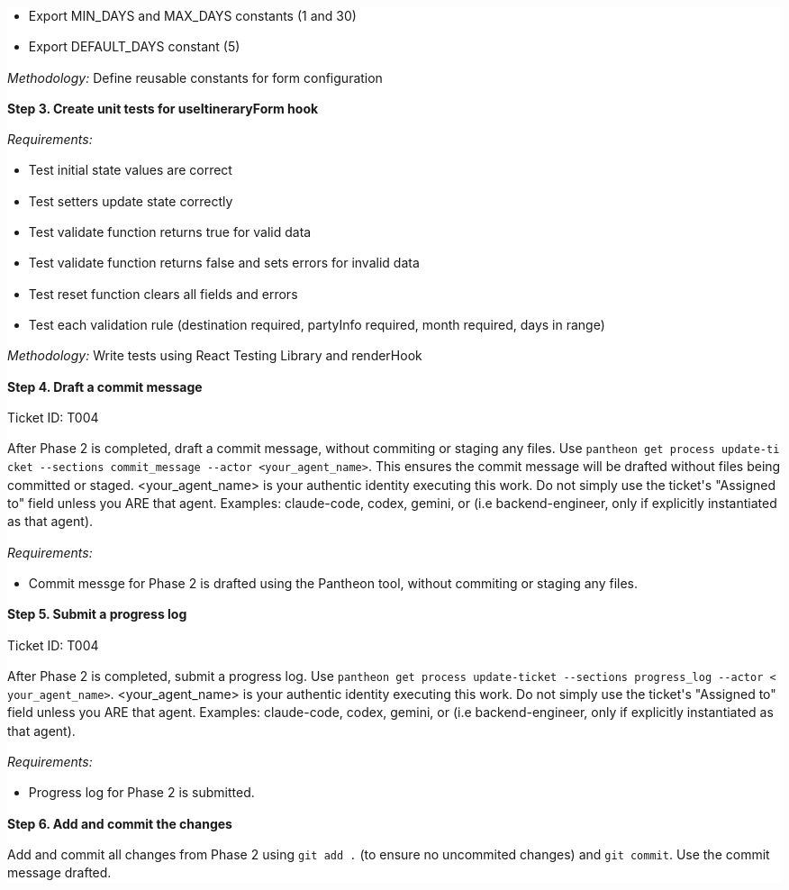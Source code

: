   - Export MIN_DAYS and MAX_DAYS constants (1 and 30)
 
  - Export DEFAULT_DAYS constant (5)
 

  *Methodology:* Define reusable constants for form configuration

 

**Step 3. Create unit tests for useItineraryForm hook**

  *Requirements:*
 
  - Test initial state values are correct
 
  - Test setters update state correctly
 
  - Test validate function returns true for valid data
 
  - Test validate function returns false and sets errors for invalid data
 
  - Test reset function clears all fields and errors
 
  - Test each validation rule (destination required, partyInfo required, month required, days in range)
 

  *Methodology:* Write tests using React Testing Library and renderHook

 

**Step 4. Draft a commit message**

Ticket ID: T004

After Phase 2 is completed, draft a commit message, without commiting or staging any files. Use `pantheon get process update-ticket --sections commit_message --actor <your_agent_name>`. This ensures the commit message will be drafted without files being committed or staged. <your_agent_name> is your authentic identity executing this work. Do not simply use the ticket's "Assigned to" field unless you ARE that agent. Examples: claude-code, codex, gemini, or <agent-role-name> (i.e backend-engineer, only if explicitly instantiated as that agent).

  *Requirements:*
  - Commit messge for Phase 2 is drafted using the Pantheon tool, without commiting or staging any files.

**Step 5. Submit a progress log**

Ticket ID: T004

After Phase 2 is completed, submit a progress log. Use `pantheon get process update-ticket --sections progress_log --actor <your_agent_name>`. <your_agent_name> is your authentic identity executing this work. Do not simply use the ticket's "Assigned to" field unless you ARE that agent. Examples: claude-code, codex, gemini, or <agent-role-name> (i.e backend-engineer, only if explicitly instantiated as that agent).

  *Requirements:*
  - Progress log for Phase 2 is submitted.

**Step 6. Add and commit the changes**

Add and commit all changes from Phase 2 using `git add .` (to ensure no uncommited changes) and `git commit`. Use the commit message drafted.
